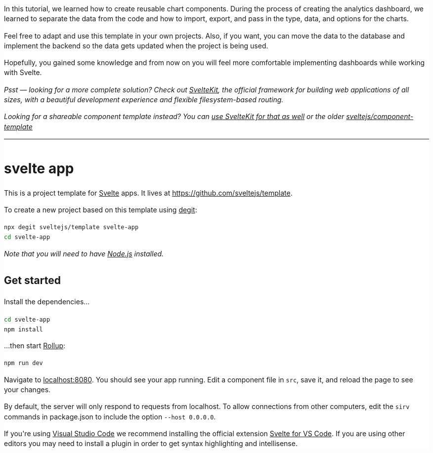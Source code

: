 In this tutorial, we learned how to create reusable chart components. During the process of creating the analytics dashboard, we learned to separate the data from the code and how to import, export, and pass in the type, data, and options for the charts.

Feel free to adapt and use this template in your own projects. Also, if you want, you can move the data to the database and implement the backend so the data gets updated when the project is being used.

Hopefully, you gained some knowledge and from now on you will feel more comfortable implementing dashboards while working with Svelte.

_Psst — looking for a more complete solution? Check out [SvelteKit](https://kit.svelte.dev), the official framework for building web applications of all sizes, with a beautiful development experience and flexible filesystem-based routing._

_Looking for a shareable component template instead? You can [use SvelteKit for that as well](https://kit.svelte.dev/docs#packaging) or the older [sveltejs/component-template](https://github.com/sveltejs/component-template)_

---

# svelte app

This is a project template for [Svelte](https://svelte.dev) apps. It lives at https://github.com/sveltejs/template.

To create a new project based on this template using [degit](https://github.com/Rich-Harris/degit):

```bash
npx degit sveltejs/template svelte-app
cd svelte-app
```

_Note that you will need to have [Node.js](https://nodejs.org) installed._

## Get started

Install the dependencies...

```bash
cd svelte-app
npm install
```

...then start [Rollup](https://rollupjs.org):

```bash
npm run dev
```

Navigate to [localhost:8080](http://localhost:8080). You should see your app running. Edit a component file in `src`, save it, and reload the page to see your changes.

By default, the server will only respond to requests from localhost. To allow connections from other computers, edit the `sirv` commands in package.json to include the option `--host 0.0.0.0`.

If you're using [Visual Studio Code](https://code.visualstudio.com/) we recommend installing the official extension [Svelte for VS Code](https://marketplace.visualstudio.com/items?itemName=svelte.svelte-vscode). If you are using other editors you may need to install a plugin in order to get syntax highlighting and intellisense.
